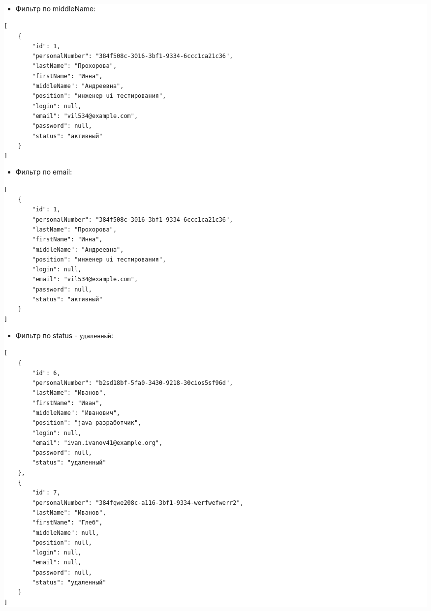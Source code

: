 * Фильтр по middleName:

```
[
    {
        "id": 1,
        "personalNumber": "384f508c-3016-3bf1-9334-6ccc1ca21c36",
        "lastName": "Прохорова",
        "firstName": "Инна",
        "middleName": "Андреевна",
        "position": "инженер ui тестирования",
        "login": null,
        "email": "vil534@example.com",
        "password": null,
        "status": "активный"
    }
]
```

* Фильтр по email:

```
[
    {
        "id": 1,
        "personalNumber": "384f508c-3016-3bf1-9334-6ccc1ca21c36",
        "lastName": "Прохорова",
        "firstName": "Инна",
        "middleName": "Андреевна",
        "position": "инженер ui тестирования",
        "login": null,
        "email": "vil534@example.com",
        "password": null,
        "status": "активный"
    }
]
```

* Фильтр по status - `удаленный`:

```
[
    {
        "id": 6,
        "personalNumber": "b2sd18bf-5fa0-3430-9218-30cios5sf96d",
        "lastName": "Иванов",
        "firstName": "Иван",
        "middleName": "Иванович",
        "position": "java разработчик",
        "login": null,
        "email": "ivan.ivanov41@example.org",
        "password": null,
        "status": "удаленный"
    },
    {
        "id": 7,
        "personalNumber": "384fqwe208c-a116-3bf1-9334-werfwefwerr2",
        "lastName": "Иванов",
        "firstName": "Глеб",
        "middleName": null,
        "position": null,
        "login": null,
        "email": null,
        "password": null,
        "status": "удаленный"
    }
]
```